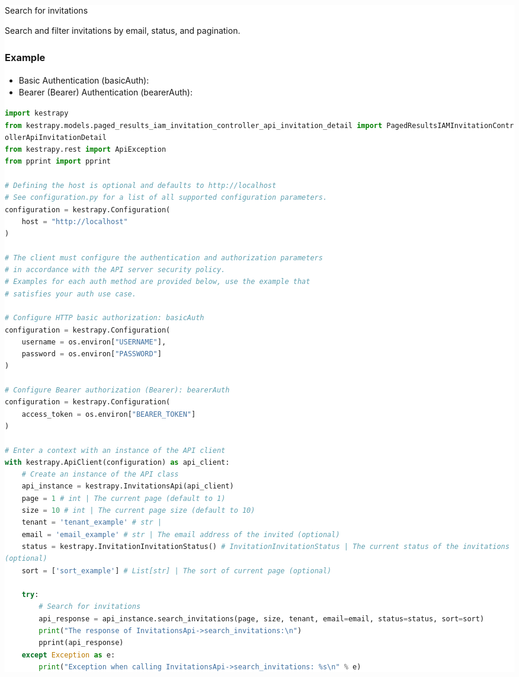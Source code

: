 Search for invitations

Search and filter invitations by email, status, and pagination.

### Example

* Basic Authentication (basicAuth):
* Bearer (Bearer) Authentication (bearerAuth):

```python
import kestrapy
from kestrapy.models.paged_results_iam_invitation_controller_api_invitation_detail import PagedResultsIAMInvitationControllerApiInvitationDetail
from kestrapy.rest import ApiException
from pprint import pprint

# Defining the host is optional and defaults to http://localhost
# See configuration.py for a list of all supported configuration parameters.
configuration = kestrapy.Configuration(
    host = "http://localhost"
)

# The client must configure the authentication and authorization parameters
# in accordance with the API server security policy.
# Examples for each auth method are provided below, use the example that
# satisfies your auth use case.

# Configure HTTP basic authorization: basicAuth
configuration = kestrapy.Configuration(
    username = os.environ["USERNAME"],
    password = os.environ["PASSWORD"]
)

# Configure Bearer authorization (Bearer): bearerAuth
configuration = kestrapy.Configuration(
    access_token = os.environ["BEARER_TOKEN"]
)

# Enter a context with an instance of the API client
with kestrapy.ApiClient(configuration) as api_client:
    # Create an instance of the API class
    api_instance = kestrapy.InvitationsApi(api_client)
    page = 1 # int | The current page (default to 1)
    size = 10 # int | The current page size (default to 10)
    tenant = 'tenant_example' # str | 
    email = 'email_example' # str | The email address of the invited (optional)
    status = kestrapy.InvitationInvitationStatus() # InvitationInvitationStatus | The current status of the invitations (optional)
    sort = ['sort_example'] # List[str] | The sort of current page (optional)

    try:
        # Search for invitations
        api_response = api_instance.search_invitations(page, size, tenant, email=email, status=status, sort=sort)
        print("The response of InvitationsApi->search_invitations:\n")
        pprint(api_response)
    except Exception as e:
        print("Exception when calling InvitationsApi->search_invitations: %s\n" % e)
```
